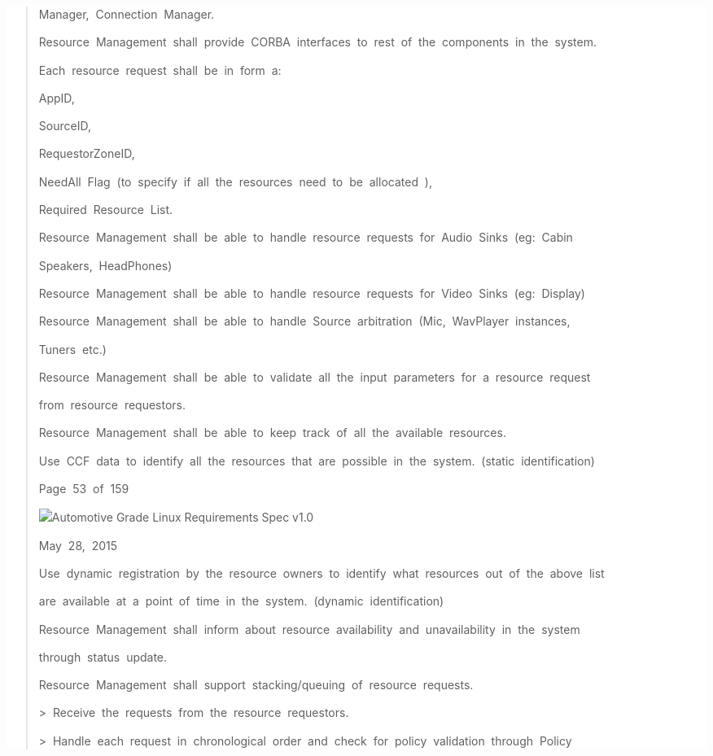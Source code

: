 >
> Manager,  Connection  Manager.
>
> Resource  Management  shall  provide  CORBA  interfaces  to  rest  of  the  components  in  the  system.
>
> Each  resource  request  shall  be  in  form  a:
>
> AppID,
>
> SourceID,
>
> RequestorZoneID,
>
> NeedAll  Flag  (to  specify  if  all  the  resources  need  to  be  allocated  ),
>
> Required  Resource  List.
>
> Resource  Management  shall  be  able  to  handle  resource  requests  for  Audio  Sinks  (eg:  Cabin
>
> Speakers,  HeadPhones)
>
> Resource  Management  shall  be  able  to  handle  resource  requests  for  Video  Sinks  (eg:  Display)
>
> Resource  Management  shall  be  able  to  handle  Source  arbitration  (Mic,  WavPlayer  instances,
>
> Tuners  etc.)
>
> Resource  Management  shall  be  able  to  validate  all  the  input  parameters  for  a  resource  request
>
> from  resource  requestors.
>
> Resource  Management  shall  be  able  to  keep  track  of  all  the  available  resources.
>
> Use  CCF  data  to  identify  all  the  resources  that  are  possible  in  the  system.  (static  identification)
>
> Page  53  of  159
>
> ![](media/picture159.jpeg)Automotive Grade Linux Requirements Spec v1.0
>
> May  28,  2015
>
> Use  dynamic  registration  by  the  resource  owners  to  identify  what  resources  out  of  the  above  list
>
> are  available  at  a  point  of  time  in  the  system.  (dynamic  identification)
>
> Resource  Management  shall  inform  about  resource  availability  and  unavailability  in  the  system
>
> through  status  update.
>
> Resource  Management  shall  support  stacking/queuing  of  resource  requests.
>
> &gt;  Receive  the  requests  from  the  resource  requestors.
>
> &gt;  Handle  each  request  in  chronological  order  and  check  for  policy  validation  through  Policy
>